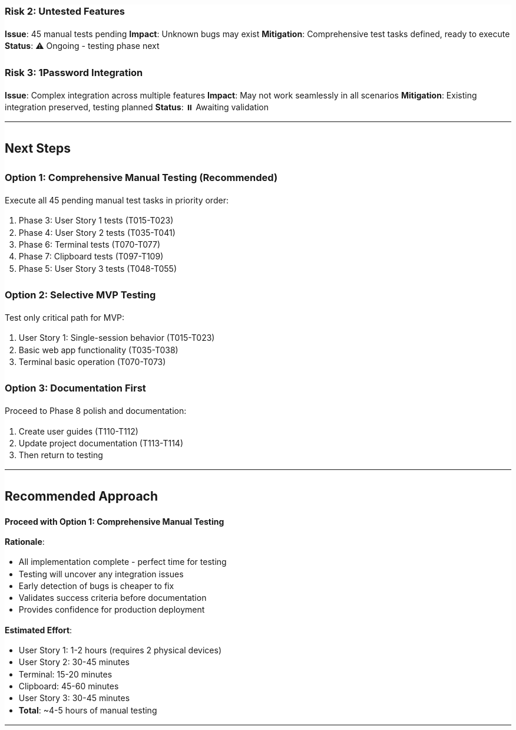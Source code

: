 ### Risk 2: Untested Features
**Issue**: 45 manual tests pending
**Impact**: Unknown bugs may exist
**Mitigation**: Comprehensive test tasks defined, ready to execute
**Status**: ⚠️ Ongoing - testing phase next

### Risk 3: 1Password Integration
**Issue**: Complex integration across multiple features
**Impact**: May not work seamlessly in all scenarios
**Mitigation**: Existing integration preserved, testing planned
**Status**: ⏸️ Awaiting validation

---

## Next Steps

### Option 1: Comprehensive Manual Testing (Recommended)
Execute all 45 pending manual test tasks in priority order:
1. Phase 3: User Story 1 tests (T015-T023)
2. Phase 4: User Story 2 tests (T035-T041)
3. Phase 6: Terminal tests (T070-T077)
4. Phase 7: Clipboard tests (T097-T109)
5. Phase 5: User Story 3 tests (T048-T055)

### Option 2: Selective MVP Testing
Test only critical path for MVP:
1. User Story 1: Single-session behavior (T015-T023)
2. Basic web app functionality (T035-T038)
3. Terminal basic operation (T070-T073)

### Option 3: Documentation First
Proceed to Phase 8 polish and documentation:
1. Create user guides (T110-T112)
2. Update project documentation (T113-T114)
3. Then return to testing

---

## Recommended Approach

**Proceed with Option 1: Comprehensive Manual Testing**

**Rationale**:
- All implementation complete - perfect time for testing
- Testing will uncover any integration issues
- Early detection of bugs is cheaper to fix
- Validates success criteria before documentation
- Provides confidence for production deployment

**Estimated Effort**:
- User Story 1: 1-2 hours (requires 2 physical devices)
- User Story 2: 30-45 minutes
- Terminal: 15-20 minutes
- Clipboard: 45-60 minutes
- User Story 3: 30-45 minutes
- **Total**: ~4-5 hours of manual testing

---